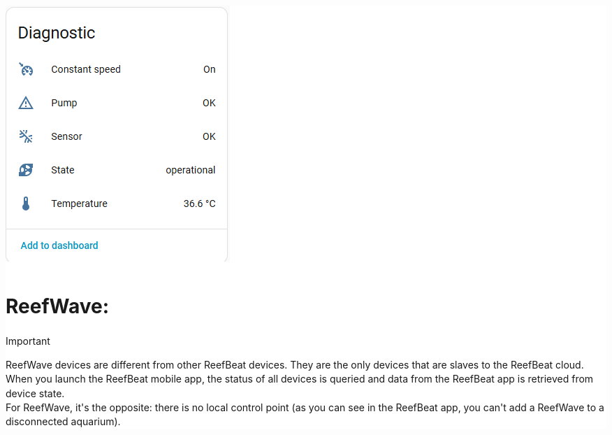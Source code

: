   <img src="https://github.com/Elwinmage/ha-reefbeat-component/blob/main/doc/img/rsrun_diag.png" alt="Image">
</p>

# ReefWave:
> [!IMPORTANT]
> ReefWave devices are different from other ReefBeat devices. They are the only devices that are slaves to the ReefBeat cloud.<br/>
> When you launch the ReefBeat mobile app, the status of all devices is queried and data from the ReefBeat app is retrieved from device state.<br/>
> For ReefWave, it's the opposite: there is no local control point (as you can see in the ReefBeat app, you can't add a ReefWave to a disconnected aquarium).<br/>

[buymecoffee]: https://paypal.me/Elwinmage
[buymecoffeebadge]: https://img.shields.io/badge/buy%20me%20a%20coffee-donate-yellow.svg?style=flat-square